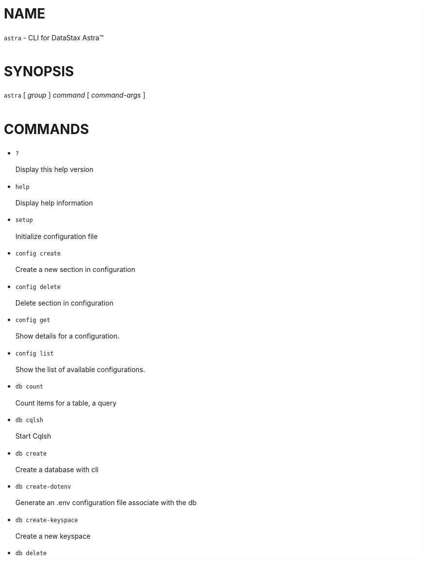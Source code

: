 # NAME

`astra` - CLI for DataStax Astra™

# SYNOPSIS

`astra` [ *group* ] *command* [ *command-args* ]

# COMMANDS

- `?`

  Display this help version

- `help`

  Display help information

- `setup`

  Initialize configuration file

- `config create`

  Create a new section in configuration

- `config delete`

  Delete section in configuration

- `config get`

  Show details for a configuration.

- `config list`

  Show the list of available configurations.

- `db count`

  Count items for a table, a query

- `db cqlsh`

  Start Cqlsh

- `db create`

  Create a database with cli

- `db create-dotenv`

  Generate an .env configuration file associate with the db

- `db create-keyspace`

  Create a new keyspace

- `db delete`
